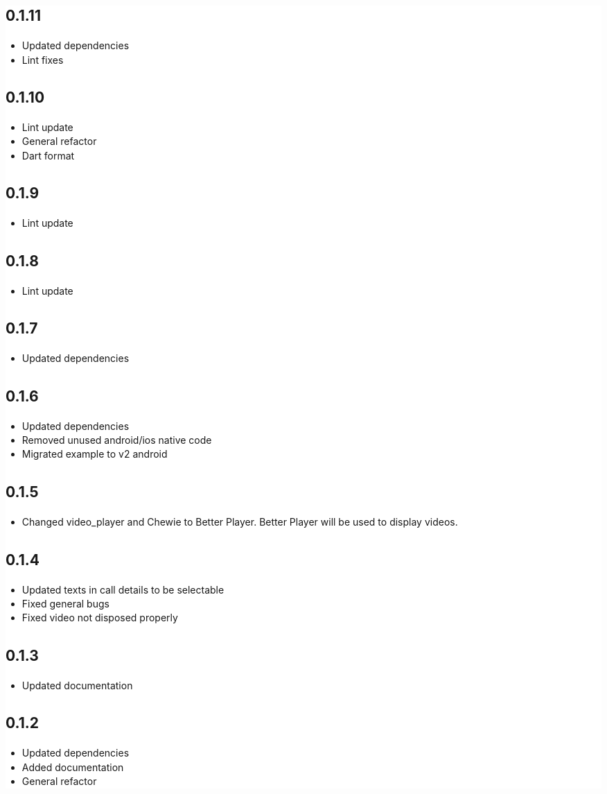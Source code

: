 ## 0.1.11

* Updated dependencies
* Lint fixes

## 0.1.10

* Lint update
* General refactor
* Dart format

## 0.1.9

* Lint update

## 0.1.8

* Lint update

## 0.1.7

* Updated dependencies

## 0.1.6

* Updated dependencies
* Removed unused android/ios native code
* Migrated example to v2 android

## 0.1.5

* Changed video_player and Chewie to Better Player. Better Player will be used to display videos.

## 0.1.4

* Updated texts in call details to be selectable
* Fixed general bugs
* Fixed video not disposed properly

## 0.1.3

* Updated documentation

## 0.1.2

* Updated dependencies
* Added documentation
* General refactor
